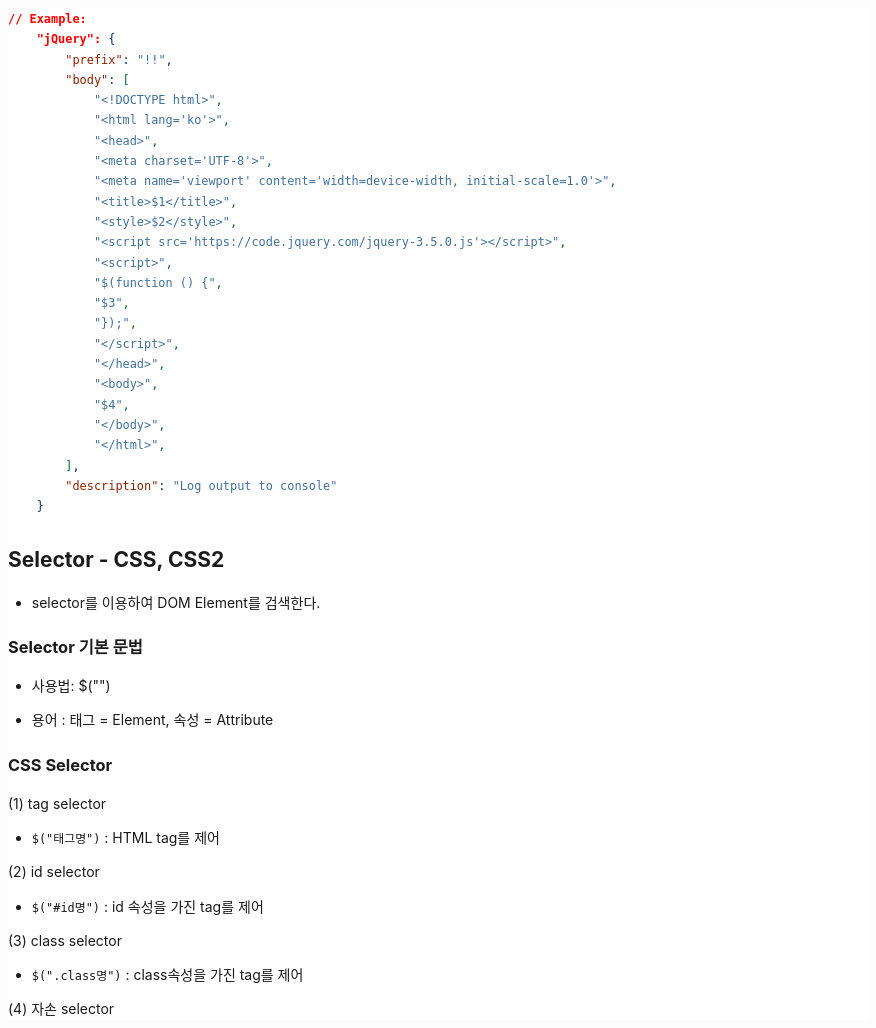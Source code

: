 ```json
// Example:
	"jQuery": {
		"prefix": "!!",
		"body": [
			"<!DOCTYPE html>",
			"<html lang='ko'>",
			"<head>",
			"<meta charset='UTF-8'>",
			"<meta name='viewport' content='width=device-width, initial-scale=1.0'>",
			"<title>$1</title>",
			"<style>$2</style>",
			"<script src='https://code.jquery.com/jquery-3.5.0.js'></script>",
			"<script>",
			"$(function () {",
			"$3",
			"});",
			"</script>",
			"</head>",
			"<body>",
			"$4",
			"</body>",
			"</html>",
		],
		"description": "Log output to console"
	}
```



## Selector - CSS, CSS2 

- selector를 이용하여 DOM Element를 검색한다.



### Selector 기본 문법

- 사용법: $("")

- 용어 : 태그 = Element, 속성 = Attribute

### CSS Selector

 (1) tag selector  

- `$("태그명")` : HTML tag를 제어

 (2) id selector

- `$("#id명")` : id 속성을 가진 tag를 제어

 (3) class selector  

- `$(".class명")` : class속성을 가진 tag를 제어

 (4) 자손 selector  
